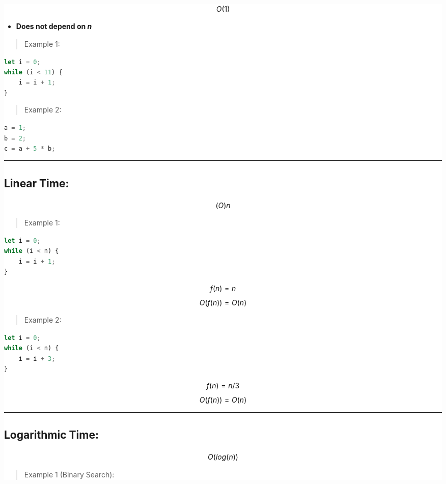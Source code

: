 $$O(1)$$

- **Does not depend on $n$**

> Example 1:

```js
let i = 0;
while (i < 11) {
	i = i + 1;
}
```

> Example 2:

```js
a = 1;
b = 2;
c = a + 5 * b;
```

---

## Linear Time:

$$(O)n$$

> Example 1:

```js
let i = 0;
while (i < n) {
	i = i + 1;
}
```

$$f(n) = n$$
$$O(f(n)) = O(n)$$

> Example 2:

```js
let i = 0;
while (i < n) {
	i = i + 3;
}
```

$$f(n) = n/3$$
$$O(f(n)) = O(n)$$

---

## Logarithmic Time:

$$O(log(n))$$

> Example 1 (Binary Search):
